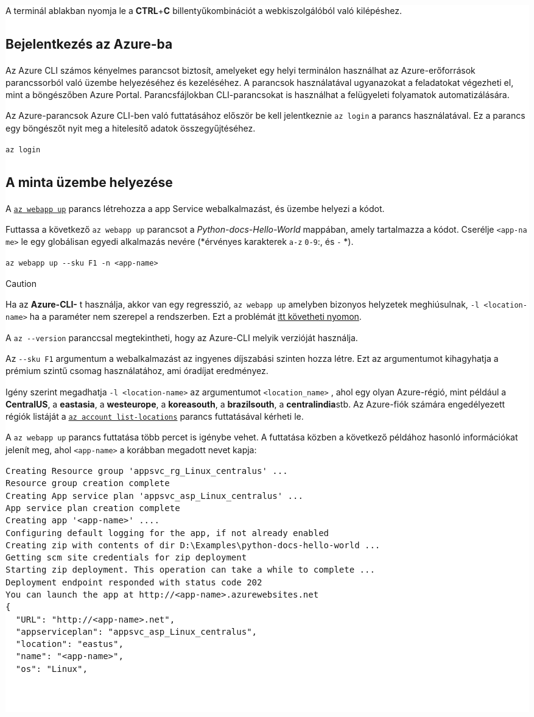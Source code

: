A terminál ablakban nyomja le a **CTRL**+**C** billentyűkombinációt a webkiszolgálóból való kilépéshez.

## <a name="sign-in-to-azure"></a>Bejelentkezés az Azure-ba

Az Azure CLI számos kényelmes parancsot biztosít, amelyeket egy helyi terminálon használhat az Azure-erőforrások parancssorból való üzembe helyezéséhez és kezeléséhez. A parancsok használatával ugyanazokat a feladatokat végezheti el, mint a böngészőben Azure Portal. Parancsfájlokban CLI-parancsokat is használhat a felügyeleti folyamatok automatizálására.

Az Azure-parancsok Azure CLI-ben való futtatásához először be kell jelentkeznie `az login` a parancs használatával. Ez a parancs egy böngészőt nyit meg a hitelesítő adatok összegyűjtéséhez.

```azurecli
az login
```

## <a name="deploy-the-sample"></a>A minta üzembe helyezése

A [`az webapp up`](/cli/azure/webapp#az-webapp-up) parancs létrehozza a app Service webalkalmazást, és üzembe helyezi a kódot.

Futtassa a következő `az webapp up` parancsot a *Python-docs-Hello-World* mappában, amely tartalmazza a kódot. Cserélje `<app-name>` le egy globálisan egyedi alkalmazás nevére (*érvényes karakterek `a-z` `0-9`:, és `-` *).


```azurecli
az webapp up --sku F1 -n <app-name>
```
> [!CAUTION]
> Ha az **Azure-CLI-** t használja, akkor van egy regresszió, `az webapp up` amelyben bizonyos helyzetek meghiúsulnak, `-l <location-name>` ha a paraméter nem szerepel a rendszerben. Ezt a problémát [itt követheti nyomon](https://github.com/Azure/azure-cli/issues/13257).  
> 
>A `az --version` paranccsal megtekintheti, hogy az Azure-CLI melyik verzióját használja.
>

Az `--sku F1` argumentum a webalkalmazást az ingyenes díjszabási szinten hozza létre. Ezt az argumentumot kihagyhatja a prémium szintű csomag használatához, ami óradíjat eredményez.

Igény szerint megadhatja `-l <location-name>` az argumentumot `<location_name>` , ahol egy olyan Azure-régió, mint például a **CentralUS**, a **eastasia**, a **westeurope**, a **koreasouth**, a **brazilsouth**, a **centralindia**stb. Az Azure-fiók számára engedélyezett régiók listáját a [`az account list-locations`](/cli/azure/appservice?view=azure-cli-latest.md#az-appservice-list-locations) parancs futtatásával kérheti le.

A `az webapp up` parancs futtatása több percet is igénybe vehet. A futtatása közben a következő példához hasonló információkat jelenít meg, ahol `<app-name>` a korábban megadott nevet kapja:

<pre>
Creating Resource group 'appsvc_rg_Linux_centralus' ...
Resource group creation complete
Creating App service plan 'appsvc_asp_Linux_centralus' ...
App service plan creation complete
Creating app '&lt;app-name&gt;' ....
Configuring default logging for the app, if not already enabled
Creating zip with contents of dir D:\Examples\python-docs-hello-world ...
Getting scm site credentials for zip deployment
Starting zip deployment. This operation can take a while to complete ...
Deployment endpoint responded with status code 202
You can launch the app at http://&lt;app-name&gt;.azurewebsites.net
{
  "URL": "http://&lt;app-name&gt;.net",
  "appserviceplan": "appsvc_asp_Linux_centralus",
  "location": "eastus",
  "name": "&lt;app-name&gt;",
  "os": "Linux",